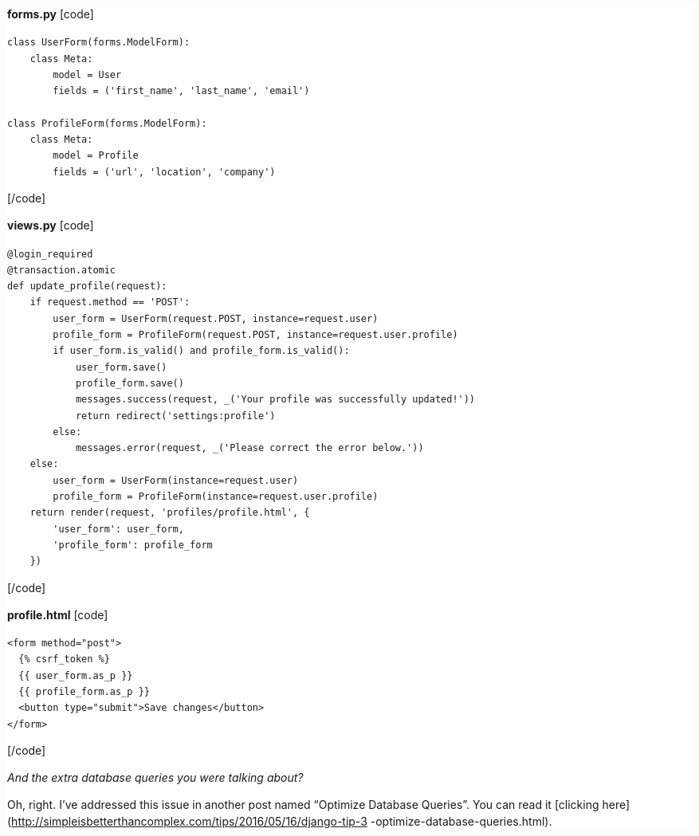 **forms.py**
[code]

    class UserForm(forms.ModelForm):
        class Meta:
            model = User
            fields = ('first_name', 'last_name', 'email')
    
    class ProfileForm(forms.ModelForm):
        class Meta:
            model = Profile
            fields = ('url', 'location', 'company')
[/code]

**views.py**
[code]

    @login_required
    @transaction.atomic
    def update_profile(request):
        if request.method == 'POST':
            user_form = UserForm(request.POST, instance=request.user)
            profile_form = ProfileForm(request.POST, instance=request.user.profile)
            if user_form.is_valid() and profile_form.is_valid():
                user_form.save()
                profile_form.save()
                messages.success(request, _('Your profile was successfully updated!'))
                return redirect('settings:profile')
            else:
                messages.error(request, _('Please correct the error below.'))
        else:
            user_form = UserForm(instance=request.user)
            profile_form = ProfileForm(instance=request.user.profile)
        return render(request, 'profiles/profile.html', {
            'user_form': user_form,
            'profile_form': profile_form
        })
[/code]

**profile.html**
[code]

    <form method="post">
      {% csrf_token %}
      {{ user_form.as_p }}
      {{ profile_form.as_p }}
      <button type="submit">Save changes</button>
    </form>
[/code]

_And the extra database queries you were talking about?_

Oh, right. I’ve addressed this issue in another post named “Optimize Database
Queries”. You can read it [clicking
here](http://simpleisbetterthancomplex.com/tips/2016/05/16/django-tip-3
-optimize-database-queries.html).
